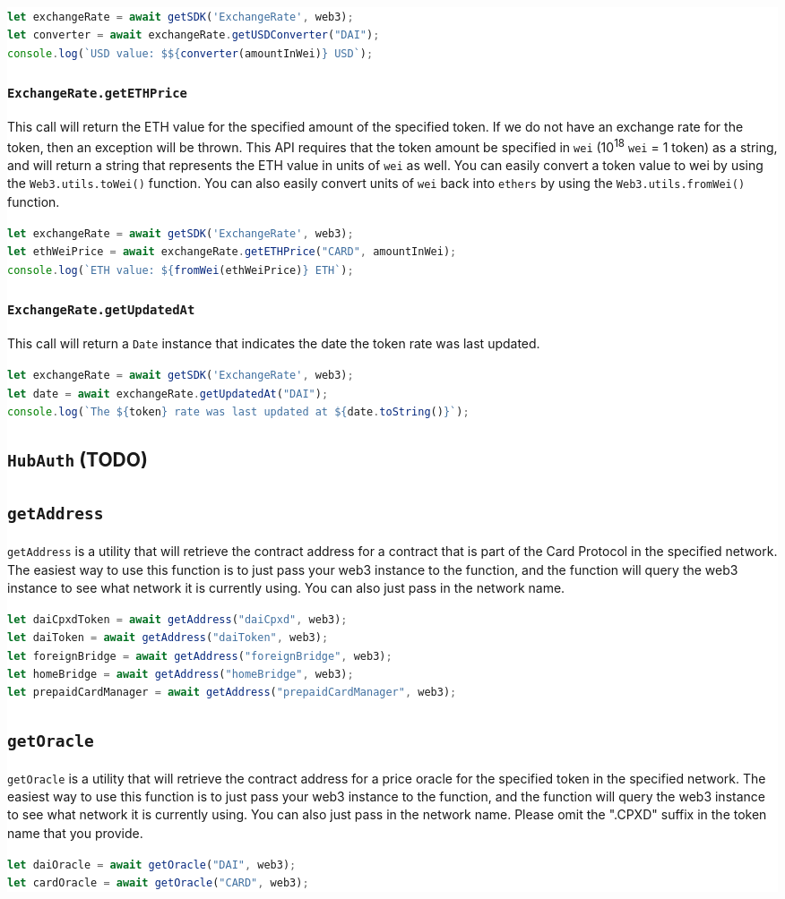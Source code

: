 ```js
let exchangeRate = await getSDK('ExchangeRate', web3);
let converter = await exchangeRate.getUSDConverter("DAI");
console.log(`USD value: $${converter(amountInWei)} USD`);
```
### `ExchangeRate.getETHPrice`
This call will return the ETH value for the specified amount of the specified token. If we do not have an exchange rate for the token, then an exception will be thrown. This API requires that the token amount be specified in `wei` (10<sup>18</sup> `wei` = 1 token) as a string, and will return a string that represents the ETH value in units of `wei` as well. You can easily convert a token value to wei by using the `Web3.utils.toWei()` function. You can also easily convert units of `wei` back into `ethers` by using the `Web3.utils.fromWei()` function.

```js
let exchangeRate = await getSDK('ExchangeRate', web3);
let ethWeiPrice = await exchangeRate.getETHPrice("CARD", amountInWei);
console.log(`ETH value: ${fromWei(ethWeiPrice)} ETH`);
```
### `ExchangeRate.getUpdatedAt`
This call will return a `Date` instance that indicates the date the token rate was last updated.

```js
let exchangeRate = await getSDK('ExchangeRate', web3);
let date = await exchangeRate.getUpdatedAt("DAI");
console.log(`The ${token} rate was last updated at ${date.toString()}`);
```

## `HubAuth` (TODO)
## `getAddress`
`getAddress` is a utility that will retrieve the contract address for a contract that is part of the Card Protocol in the specified network. The easiest way to use this function is to just pass your web3 instance to the function, and the function will query the web3 instance to see what network it is currently using. You can also just pass in the network name.

```js
let daiCpxdToken = await getAddress("daiCpxd", web3);
let daiToken = await getAddress("daiToken", web3);
let foreignBridge = await getAddress("foreignBridge", web3);
let homeBridge = await getAddress("homeBridge", web3);
let prepaidCardManager = await getAddress("prepaidCardManager", web3);
```

## `getOracle`
`getOracle` is a utility that will retrieve the contract address for a price oracle for the specified token in the specified network. The easiest way to use this function is to just pass your web3 instance to the function, and the function will query the web3 instance to see what network it is currently using. You can also just pass in the network name. Please omit the ".CPXD" suffix in the token name that you provide.
```js
let daiOracle = await getOracle("DAI", web3);
let cardOracle = await getOracle("CARD", web3);
```
